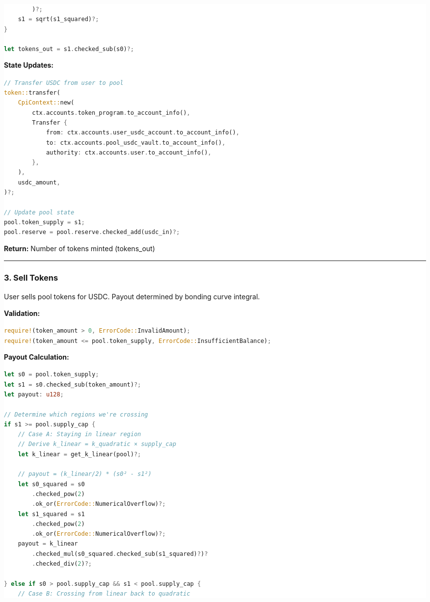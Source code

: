 ```rust
        )?;
    s1 = sqrt(s1_squared)?;
}

let tokens_out = s1.checked_sub(s0)?;
```

**State Updates:**
```rust
// Transfer USDC from user to pool
token::transfer(
    CpiContext::new(
        ctx.accounts.token_program.to_account_info(),
        Transfer {
            from: ctx.accounts.user_usdc_account.to_account_info(),
            to: ctx.accounts.pool_usdc_vault.to_account_info(),
            authority: ctx.accounts.user.to_account_info(),
        },
    ),
    usdc_amount,
)?;

// Update pool state
pool.token_supply = s1;
pool.reserve = pool.reserve.checked_add(usdc_in)?;
```

**Return:** Number of tokens minted (tokens_out)

---

### 3. Sell Tokens

User sells pool tokens for USDC. Payout determined by bonding curve integral.

**Validation:**
```rust
require!(token_amount > 0, ErrorCode::InvalidAmount);
require!(token_amount <= pool.token_supply, ErrorCode::InsufficientBalance);
```

**Payout Calculation:**
```rust
let s0 = pool.token_supply;
let s1 = s0.checked_sub(token_amount)?;
let payout: u128;

// Determine which regions we're crossing
if s1 >= pool.supply_cap {
    // Case A: Staying in linear region
    // Derive k_linear = k_quadratic × supply_cap
    let k_linear = get_k_linear(pool)?;

    // payout = (k_linear/2) * (s0² - s1²)
    let s0_squared = s0
        .checked_pow(2)
        .ok_or(ErrorCode::NumericalOverflow)?;
    let s1_squared = s1
        .checked_pow(2)
        .ok_or(ErrorCode::NumericalOverflow)?;
    payout = k_linear
        .checked_mul(s0_squared.checked_sub(s1_squared)?)?
        .checked_div(2)?;

} else if s0 > pool.supply_cap && s1 < pool.supply_cap {
    // Case B: Crossing from linear back to quadratic
```